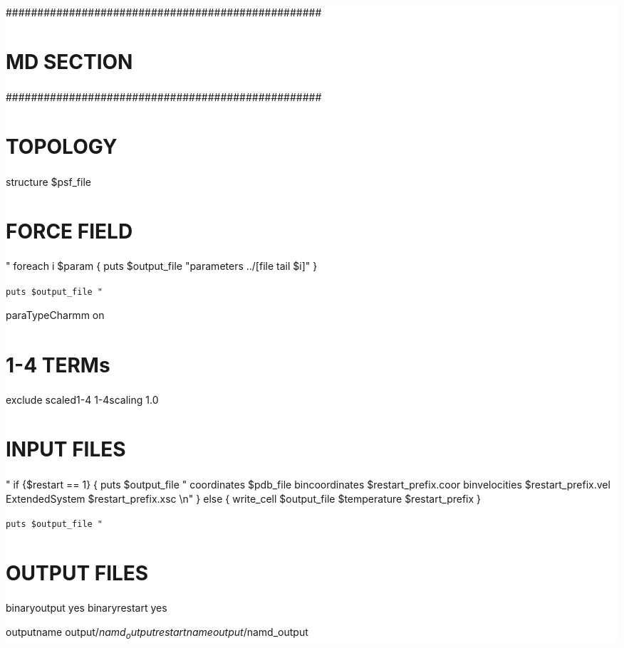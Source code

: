 
##################################################
# MD SECTION
##################################################



# TOPOLOGY

structure            $psf_file


# FORCE FIELD
"
	foreach i $param {
	puts $output_file "parameters       ../[file tail $i]"
}

	puts $output_file "
paraTypeCharmm       on


# 1-4 TERMs

exclude              scaled1-4
1-4scaling           1.0


# INPUT FILES
"
	if {$restart == 1} {
		puts $output_file "
coordinates          $pdb_file
bincoordinates       $restart_prefix.coor
binvelocities        $restart_prefix.vel
ExtendedSystem       $restart_prefix.xsc \n"
	} else {
		write_cell $output_file $temperature $restart_prefix
	}

	puts $output_file "
# OUTPUT FILES

binaryoutput         yes
binaryrestart        yes

outputname           output/$namd_output
restartname          output/$namd_output
